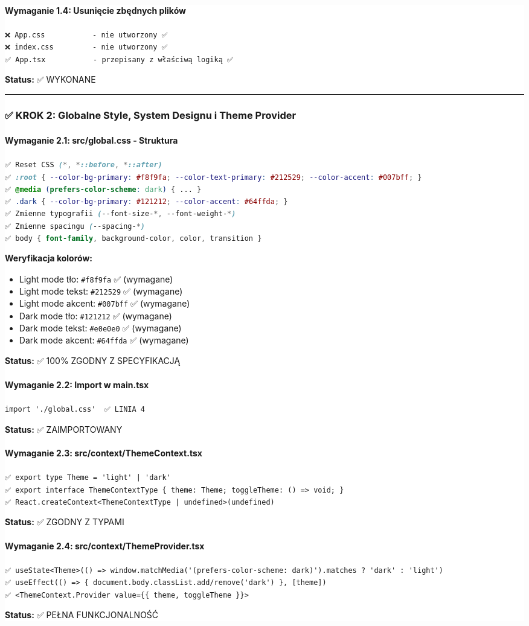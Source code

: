 #### Wymaganie 1.4: Usunięcie zbędnych plików
```
❌ App.css           - nie utworzony ✅
❌ index.css         - nie utworzony ✅
✅ App.tsx           - przepisany z właściwą logiką ✅
```
**Status:** ✅ WYKONANE

---

### ✅ KROK 2: Globalne Style, System Designu i Theme Provider

#### Wymaganie 2.1: src/global.css - Struktura
```css
✅ Reset CSS (*, *::before, *::after)
✅ :root { --color-bg-primary: #f8f9fa; --color-text-primary: #212529; --color-accent: #007bff; }
✅ @media (prefers-color-scheme: dark) { ... }
✅ .dark { --color-bg-primary: #121212; --color-accent: #64ffda; }
✅ Zmienne typografii (--font-size-*, --font-weight-*)
✅ Zmienne spacingu (--spacing-*)
✅ body { font-family, background-color, color, transition }
```
**Weryfikacja kolorów:**
- Light mode tło: `#f8f9fa` ✅ (wymagane)
- Light mode tekst: `#212529` ✅ (wymagane)
- Light mode akcent: `#007bff` ✅ (wymagane)
- Dark mode tło: `#121212` ✅ (wymagane)
- Dark mode tekst: `#e0e0e0` ✅ (wymagane)
- Dark mode akcent: `#64ffda` ✅ (wymagane)

**Status:** ✅ 100% ZGODNY Z SPECYFIKACJĄ

#### Wymaganie 2.2: Import w main.tsx
```tsx
import './global.css'  ✅ LINIA 4
```
**Status:** ✅ ZAIMPORTOWANY

#### Wymaganie 2.3: src/context/ThemeContext.tsx
```tsx
✅ export type Theme = 'light' | 'dark'
✅ export interface ThemeContextType { theme: Theme; toggleTheme: () => void; }
✅ React.createContext<ThemeContextType | undefined>(undefined)
```
**Status:** ✅ ZGODNY Z TYPAMI

#### Wymaganie 2.4: src/context/ThemeProvider.tsx
```tsx
✅ useState<Theme>(() => window.matchMedia('(prefers-color-scheme: dark)').matches ? 'dark' : 'light')
✅ useEffect(() => { document.body.classList.add/remove('dark') }, [theme])
✅ <ThemeContext.Provider value={{ theme, toggleTheme }}>
```
**Status:** ✅ PEŁNA FUNKCJONALNOŚĆ
